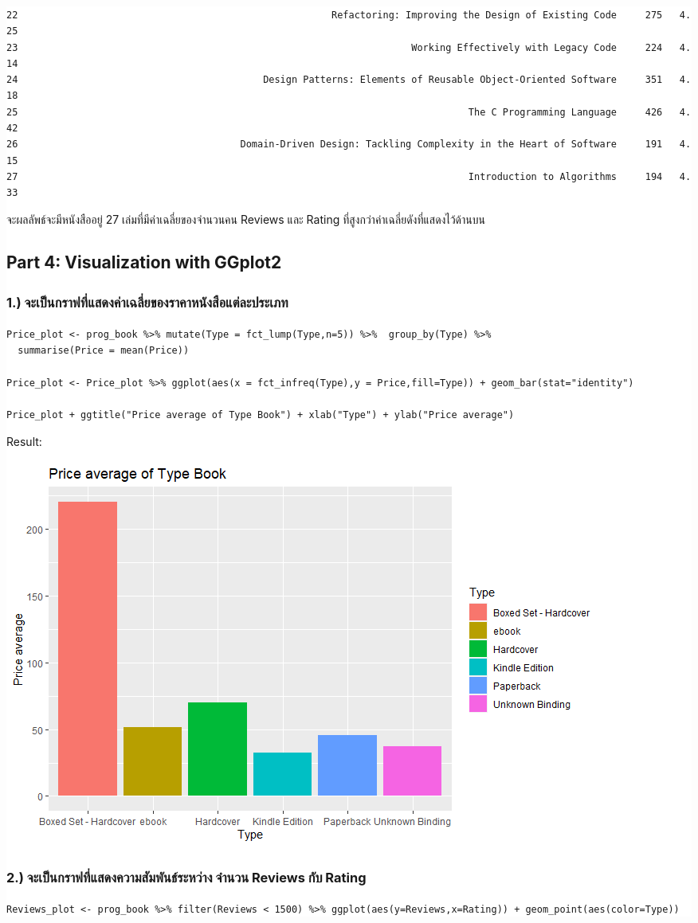 ```
22                                                       Refactoring: Improving the Design of Existing Code     275   4.25
23                                                                     Working Effectively with Legacy Code     224   4.14
24                                           Design Patterns: Elements of Reusable Object-Oriented Software     351   4.18
25                                                                               The C Programming Language     426   4.42
26                                       Domain-Driven Design: Tackling Complexity in the Heart of Software     191   4.15
27                                                                               Introduction to Algorithms     194   4.33
```
จะผลลัพธ์จะมีหนังสืออยู่ 27 เล่มที่มีค่าเฉลี่ยของจำนวนคน Reviews และ Rating ที่สูงกว่าค่าเฉลี่ยดังที่แสดงไว้ด้านบน

## Part 4: Visualization with GGplot2
### 1.) จะเป็นกราฟที่แสดงค่าเฉลี่ยของราคาหนังสือแต่ละประเภท
```
Price_plot <- prog_book %>% mutate(Type = fct_lump(Type,n=5)) %>%  group_by(Type) %>%
  summarise(Price = mean(Price))

Price_plot <- Price_plot %>% ggplot(aes(x = fct_infreq(Type),y = Price,fill=Type)) + geom_bar(stat="identity") 

Price_plot + ggtitle("Price average of Type Book") + xlab("Type") + ylab("Price average")
```
Result:

![Graph 1](./graph/Price_plot.png)
### 2.) จะเป็นกราฟที่แสดงความสัมพันธ์ระหว่าง จำนวน Reviews กับ Rating
```
Reviews_plot <- prog_book %>% filter(Reviews < 1500) %>% ggplot(aes(y=Reviews,x=Rating)) + geom_point(aes(color=Type))
```